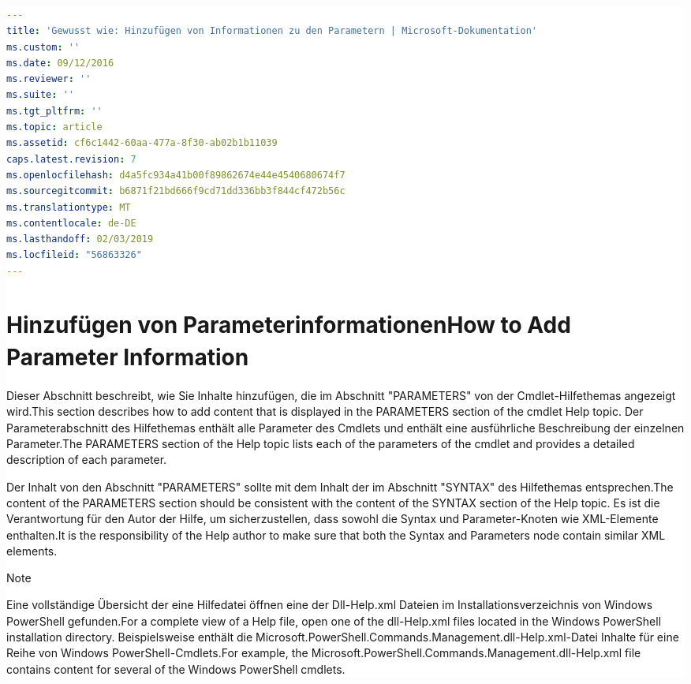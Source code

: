 ```yaml
---
title: 'Gewusst wie: Hinzufügen von Informationen zu den Parametern | Microsoft-Dokumentation'
ms.custom: ''
ms.date: 09/12/2016
ms.reviewer: ''
ms.suite: ''
ms.tgt_pltfrm: ''
ms.topic: article
ms.assetid: cf6c1442-60aa-477a-8f30-ab02b1b11039
caps.latest.revision: 7
ms.openlocfilehash: d4a5fc934a41b00f89862674e44e4540680674f7
ms.sourcegitcommit: b6871f21bd666f9cd71dd336bb3f844cf472b56c
ms.translationtype: MT
ms.contentlocale: de-DE
ms.lasthandoff: 02/03/2019
ms.locfileid: "56863326"
---
```

# <a name="how-to-add-parameter-information"></a><span data-ttu-id="22d06-102">Hinzufügen von Parameterinformationen</span><span class="sxs-lookup"><span data-stu-id="22d06-102">How to Add Parameter Information</span></span>

<span data-ttu-id="22d06-103">Dieser Abschnitt beschreibt, wie Sie Inhalte hinzufügen, die im Abschnitt "PARAMETERS" von der Cmdlet-Hilfethemas angezeigt wird.</span><span class="sxs-lookup"><span data-stu-id="22d06-103">This section describes how to add content that is displayed in the PARAMETERS section of the cmdlet Help topic.</span></span> <span data-ttu-id="22d06-104">Der Parameterabschnitt des Hilfethemas enthält alle Parameter des Cmdlets und enthält eine ausführliche Beschreibung der einzelnen Parameter.</span><span class="sxs-lookup"><span data-stu-id="22d06-104">The PARAMETERS section of the Help topic lists each of the parameters of the cmdlet and provides a detailed description of each parameter.</span></span>

<span data-ttu-id="22d06-105">Der Inhalt von den Abschnitt "PARAMETERS" sollte mit dem Inhalt der im Abschnitt "SYNTAX" des Hilfethemas entsprechen.</span><span class="sxs-lookup"><span data-stu-id="22d06-105">The content of the PARAMETERS section should be consistent with the content of the SYNTAX section of the Help topic.</span></span> <span data-ttu-id="22d06-106">Es ist die Verantwortung für den Autor der Hilfe, um sicherzustellen, dass sowohl die Syntax und Parameter-Knoten wie XML-Elemente enthalten.</span><span class="sxs-lookup"><span data-stu-id="22d06-106">It is the responsibility of the Help author to make sure that both the Syntax and Parameters node contain similar XML elements.</span></span>

> [!NOTE]
> <span data-ttu-id="22d06-107">Eine vollständige Übersicht der eine Hilfedatei öffnen eine der Dll-Help.xml Dateien im Installationsverzeichnis von Windows PowerShell gefunden.</span><span class="sxs-lookup"><span data-stu-id="22d06-107">For a complete view of a Help file, open one of the dll-Help.xml files located in the Windows PowerShell installation directory.</span></span> <span data-ttu-id="22d06-108">Beispielsweise enthält die Microsoft.PowerShell.Commands.Management.dll-Help.xml-Datei Inhalte für eine Reihe von Windows PowerShell-Cmdlets.</span><span class="sxs-lookup"><span data-stu-id="22d06-108">For example, the Microsoft.PowerShell.Commands.Management.dll-Help.xml file contains content for several of the Windows PowerShell cmdlets.</span></span>

